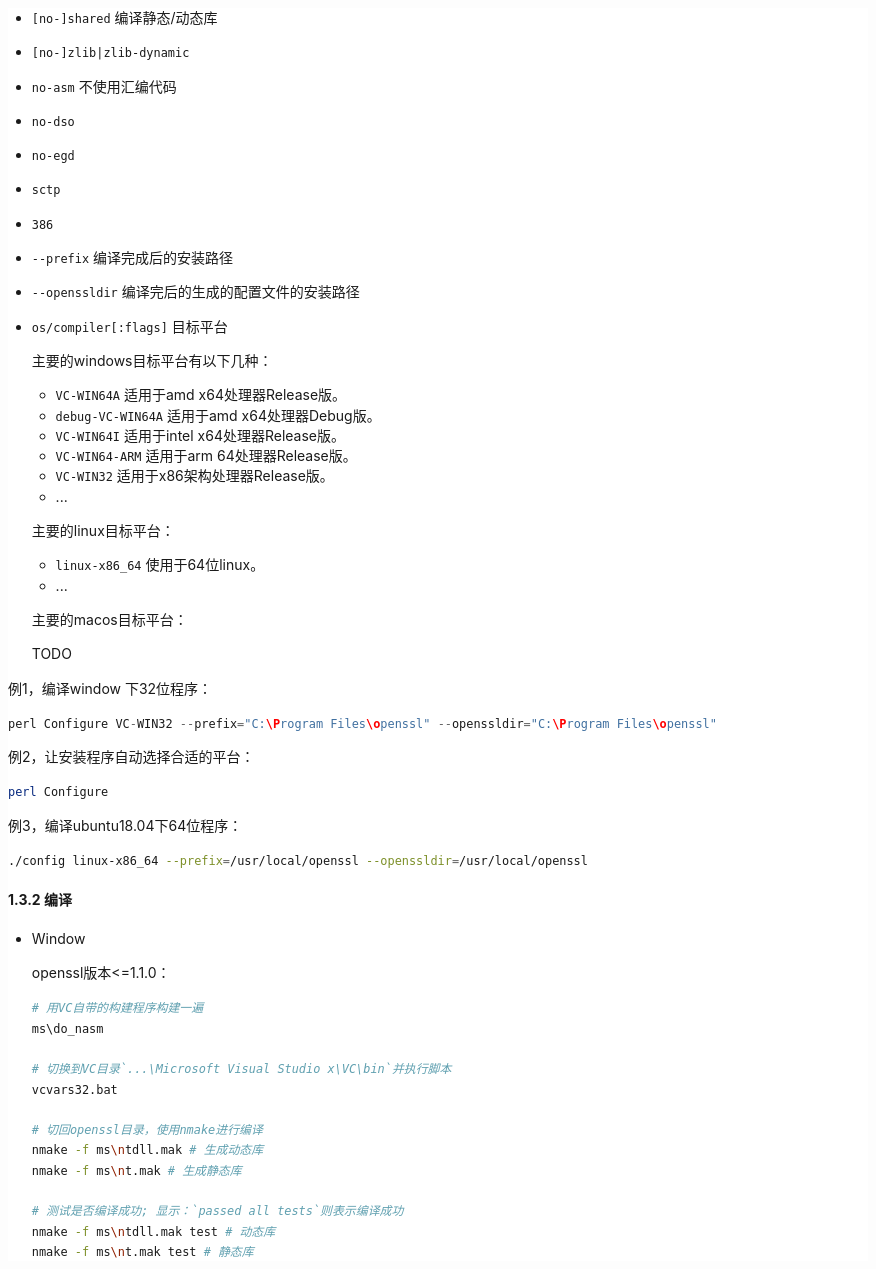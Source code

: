 - `[no-]shared` 编译静态/动态库

- `[no-]zlib|zlib-dynamic`

- `no-asm` 不使用汇编代码

- `no-dso`

- `no-egd`

- `sctp`

- `386`

- `--prefix` 编译完成后的安装路径

- `--openssldir` 编译完后的生成的配置文件的安装路径

- `os/compiler[:flags]` 目标平台

  主要的windows目标平台有以下几种：

  - `VC-WIN64A` 适用于amd x64处理器Release版。
  - `debug-VC-WIN64A` 适用于amd x64处理器Debug版。
  - `VC-WIN64I` 适用于intel x64处理器Release版。
  - `VC-WIN64-ARM` 适用于arm 64处理器Release版。
  - `VC-WIN32` 适用于x86架构处理器Release版。
  - ...

  主要的linux目标平台：

  - `linux-x86_64` 使用于64位linux。
  - ...
  
  主要的macos目标平台：
  
  TODO

例1，编译window 下32位程序：

```c++
perl Configure VC-WIN32 --prefix="C:\Program Files\openssl" --openssldir="C:\Program Files\openssl"
```

例2，让安装程序自动选择合适的平台：

```sh
perl Configure
```

例3，编译ubuntu18.04下64位程序：

```sh
./config linux-x86_64 --prefix=/usr/local/openssl --openssldir=/usr/local/openssl
```

#### 1.3.2 编译

- Window

  openssl版本<=1.1.0：

  ```sh
  # 用VC自带的构建程序构建一遍
  ms\do_nasm
  
  # 切换到VC目录`...\Microsoft Visual Studio x\VC\bin`并执行脚本
  vcvars32.bat
  
  # 切回openssl目录，使用nmake进行编译
  nmake -f ms\ntdll.mak # 生成动态库
  nmake -f ms\nt.mak # 生成静态库
  
  # 测试是否编译成功; 显示：`passed all tests`则表示编译成功
  nmake -f ms\ntdll.mak test # 动态库
  nmake -f ms\nt.mak test # 静态库
  ```